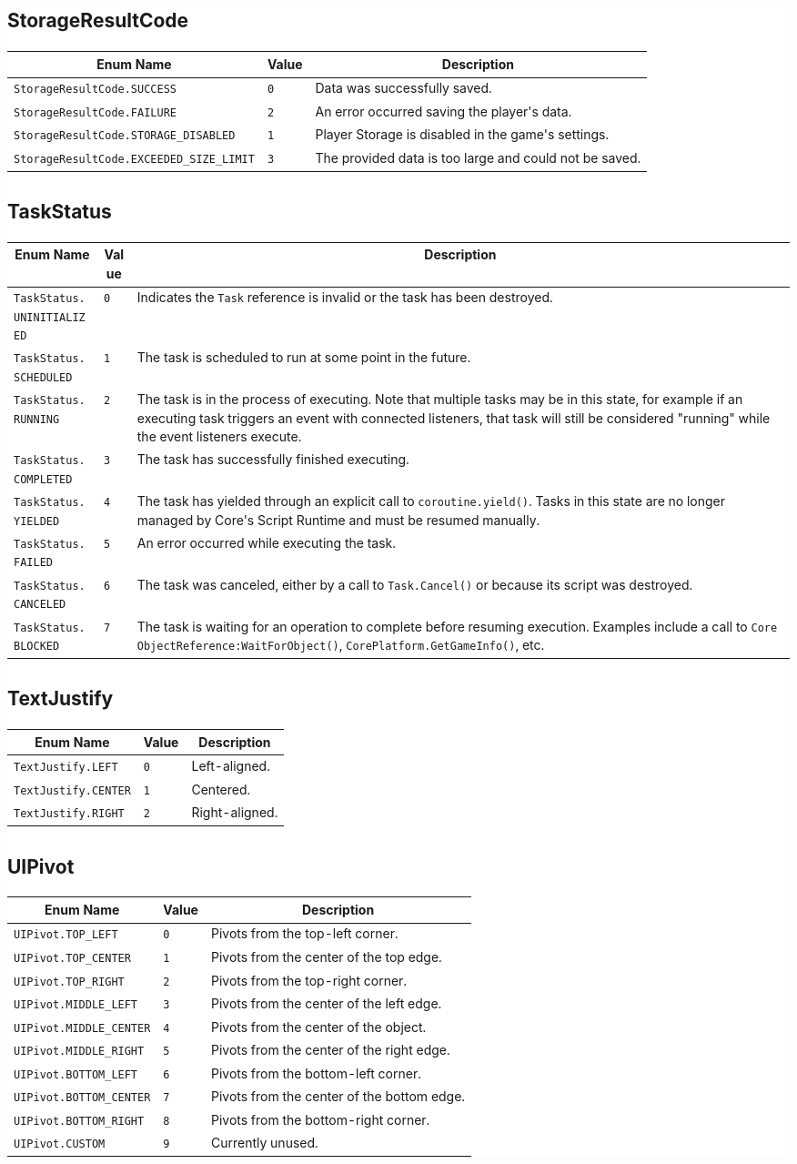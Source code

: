 ## StorageResultCode

| Enum Name | Value | Description |
| --------- | ----------- | ----------- |
| `StorageResultCode.SUCCESS` | `0` | Data was successfully saved. |
| `StorageResultCode.FAILURE` | `2` | An error occurred saving the player's data. |
| `StorageResultCode.STORAGE_DISABLED` | `1` | Player Storage is disabled in the game's settings. |
| `StorageResultCode.EXCEEDED_SIZE_LIMIT` | `3` | The provided data is too large and could not be saved. |

## TaskStatus

| Enum Name | Value | Description |
| --------- | ----------- | ----------- |
| `TaskStatus.UNINITIALIZED` | `0` | Indicates the `Task` reference is invalid or the task has been destroyed. |
| `TaskStatus.SCHEDULED` | `1` | The task is scheduled to run at some point in the future. |
| `TaskStatus.RUNNING` | `2` | The task is in the process of executing. Note that multiple tasks may be in this state, for example if an executing task triggers an event with connected listeners, that task will still be considered "running" while the event listeners execute. |
| `TaskStatus.COMPLETED` | `3` | The task has successfully finished executing. |
| `TaskStatus.YIELDED` | `4` | The task has yielded through an explicit call to `coroutine.yield()`. Tasks in this state are no longer managed by Core's Script Runtime and must be resumed manually. |
| `TaskStatus.FAILED` | `5` | An error occurred while executing the task. |
| `TaskStatus.CANCELED` | `6` | The task was canceled, either by a call to `Task.Cancel()` or because its script was destroyed. |
| `TaskStatus.BLOCKED` | `7` | The task is waiting for an operation to complete before resuming execution. Examples include a call to `CoreObjectReference:WaitForObject()`, `CorePlatform.GetGameInfo()`, etc. |

## TextJustify

| Enum Name | Value | Description |
| --------- | ----------- | ----------- |
| `TextJustify.LEFT` | `0` | Left-aligned. |
| `TextJustify.CENTER` | `1` | Centered. |
| `TextJustify.RIGHT` | `2` | Right-aligned. |

## UIPivot

| Enum Name | Value | Description |
| --------- | ----------- | ----------- |
| `UIPivot.TOP_LEFT` | `0` | Pivots from the top-left corner. |
| `UIPivot.TOP_CENTER` | `1` | Pivots from the center of the top edge. |
| `UIPivot.TOP_RIGHT` | `2` | Pivots from the top-right corner. |
| `UIPivot.MIDDLE_LEFT` | `3` | Pivots from the center of the left edge. |
| `UIPivot.MIDDLE_CENTER` | `4` | Pivots from the center of the object. |
| `UIPivot.MIDDLE_RIGHT` | `5` | Pivots from the center of the right edge. |
| `UIPivot.BOTTOM_LEFT` | `6` | Pivots from the bottom-left corner. |
| `UIPivot.BOTTOM_CENTER` | `7` | Pivots from the center of the bottom edge. |
| `UIPivot.BOTTOM_RIGHT` | `8` | Pivots from the bottom-right corner. |
| `UIPivot.CUSTOM` | `9` | Currently unused. |
